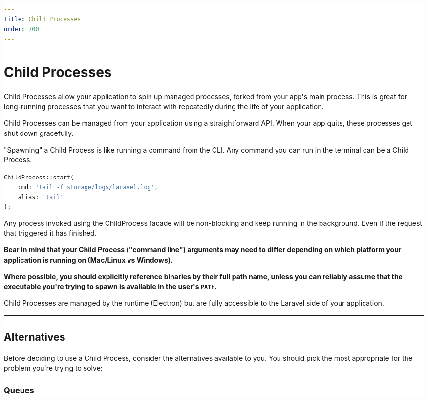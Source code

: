 ```yaml
---
title: Child Processes
order: 700
---
```


# Child Processes

Child Processes allow your application to spin up managed processes, forked from your app's main process. This is great
for long-running processes that you want to interact with repeatedly during the life of your application.

Child Processes can be managed from your application using a straightforward API. When your app quits, these processes
get shut down gracefully.

"Spawning" a Child Process is like running a command from the CLI. Any command you can run in the terminal can be a
Child Process.

```php
ChildProcess::start(
    cmd: 'tail -f storage/logs/laravel.log',
    alias: 'tail'
);
```

Any process invoked using the ChildProcess facade will be non-blocking and keep running in the background. Even if the request that triggered it has finished.

**Bear in mind that your Child Process ("command line") arguments may need to differ depending on which platform your
application is running on (Mac/Linux vs Windows).**

**Where possible, you should explicitly reference binaries by their full path name, unless you can reliably assume that
the executable you're trying to spawn is available in the user's `PATH`.**

Child Processes are managed by the runtime (Electron) but are fully accessible to the Laravel side of your
application.

---

## Alternatives

Before deciding to use a Child Process, consider the alternatives available to you. You should pick the most
appropriate for the problem you're trying to solve:

### Queues

